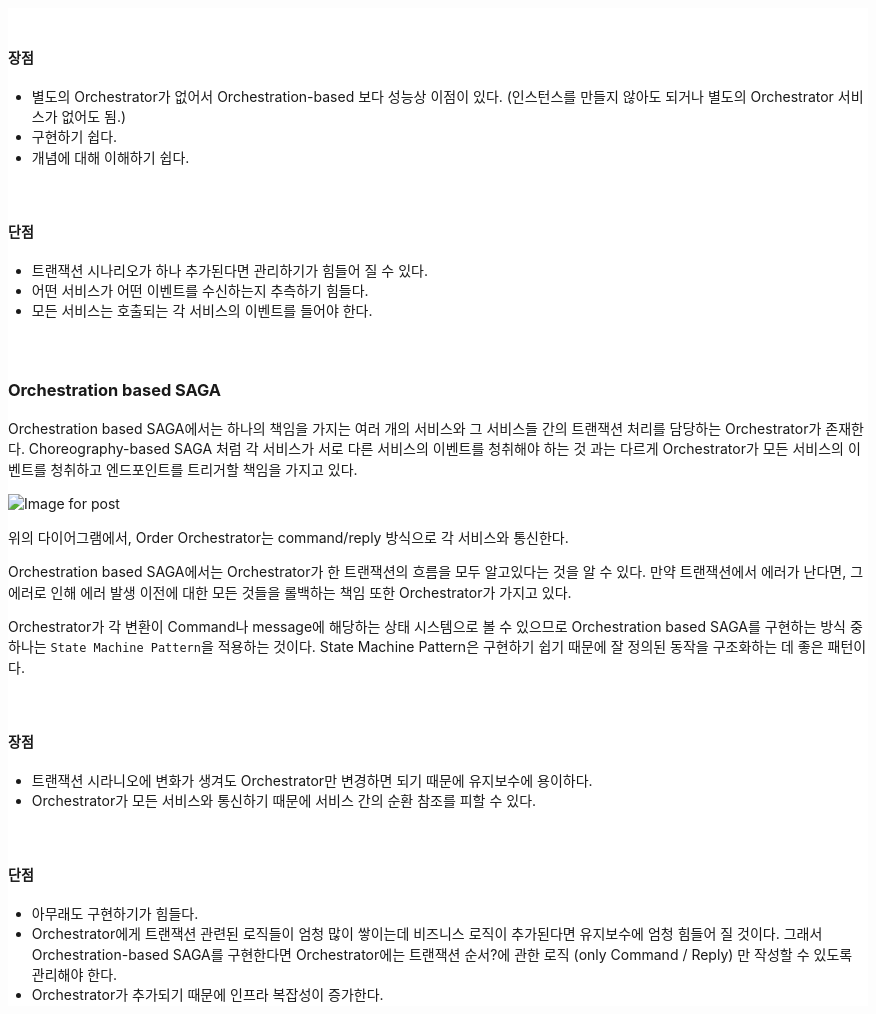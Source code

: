 

<br>

#### 장점

* 별도의 Orchestrator가 없어서 Orchestration-based 보다 성능상 이점이 있다. (인스턴스를 만들지 않아도 되거나 별도의 Orchestrator 서비스가 없어도 됨.)
* 구현하기 쉽다.
* 개념에 대해 이해하기 쉽다.



<br>

#### 단점

* 트랜잭션 시나리오가 하나 추가된다면 관리하기가 힘들어 질 수 있다.
* 어떤 서비스가 어떤 이벤트를 수신하는지 추측하기 힘들다.
* 모든 서비스는 호출되는 각 서비스의 이벤트를 들어야 한다.



<br>

### Orchestration based SAGA

Orchestration based SAGA에서는 하나의 책임을 가지는 여러 개의 서비스와 그 서비스들 간의 트랜잭션 처리를 담당하는 Orchestrator가 존재한다. Choreography-based SAGA 처럼 각 서비스가 서로 다른 서비스의 이벤트를 청취해야 하는 것 과는 다르게 Orchestrator가 모든 서비스의 이벤트를 청취하고 엔드포인트를 트리거할 책임을 가지고 있다. 

![Image for post](https://miro.medium.com/max/683/1*OxfdbfsX2M7qrv5WsSXAMg.png)

위의 다이어그램에서, Order Orchestrator는 command/reply 방식으로 각 서비스와 통신한다. 



Orchestration based SAGA에서는 Orchestrator가 한 트랜잭션의 흐름을 모두 알고있다는 것을 알 수 있다. 만약 트랜잭션에서 에러가 난다면, 그 에러로 인해 에러 발생 이전에 대한 모든 것들을 롤백하는 책임 또한 Orchestrator가 가지고 있다. 

Orchestrator가 각 변환이 Command나 message에 해당하는 상태 시스템으로 볼 수 있으므로 Orchestration based SAGA를 구현하는 방식 중 하나는 `State Machine Pattern`을 적용하는 것이다. State Machine Pattern은 구현하기 쉽기 때문에 잘 정의된 동작을 구조화하는 데 좋은 패턴이다.



<br>

#### 장점

* 트랜잭션 시라니오에 변화가 생겨도 Orchestrator만 변경하면 되기 때문에 유지보수에 용이하다.
* Orchestrator가 모든 서비스와 통신하기 때문에 서비스 간의 순환 참조를 피할 수 있다.



<br>

#### 단점

* 아무래도 구현하기가 힘들다.
* Orchestrator에게 트랜잭션 관련된 로직들이 엄청 많이 쌓이는데 비즈니스 로직이 추가된다면 유지보수에 엄청 힘들어 질 것이다. 그래서 Orchestration-based SAGA를 구현한다면 Orchestrator에는 트랜잭션 순서?에 관한 로직 (only Command / Reply) 만 작성할 수 있도록 관리해야 한다.
* Orchestrator가 추가되기 때문에 인프라 복잡성이 증가한다.
